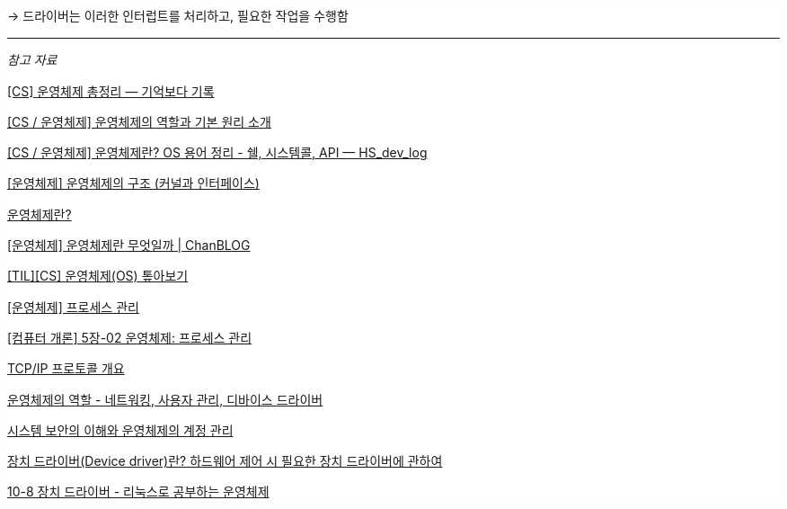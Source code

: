 → 드라이버는 이러한 인터럽트를 처리하고, 필요한 작업을 수행함

---

_참고 자료_

[[CS] 운영체제 총정리 — 기억보다 기록](https://uiop5809.tistory.com/350)

[[CS / 운영체제] 운영체제의 역할과 기본 원리 소개](https://velog.io/@urjimyu/CS-%EC%9A%B4%EC%98%81%EC%B2%B4%EC%A0%9C-%EC%9A%B4%EC%98%81%EC%B2%B4%EC%A0%9C%EC%9D%98-%EC%97%AD%ED%95%A0%EA%B3%BC-%EA%B8%B0%EB%B3%B8-%EC%9B%90%EB%A6%AC-%EC%86%8C%EA%B0%9C)

[[CS / 운영체제] 운영체제란? OS 용어 정리 - 쉘, 시스템콜, API — HS_dev_log](https://innovation123.tistory.com/225)

[[운영체제] 운영체제의 구조 (커널과 인터페이스)](https://ardor-dev.tistory.com/22#google_vignette)

[운영체제란?](https://velog.io/@hoyun7443/%EC%9A%B4%EC%98%81%EC%B2%B4%EC%A0%9C%EB%9E%80#5-%EB%94%94%EB%B0%94%EC%9D%B4%EC%8A%A4-%EB%93%9C%EB%9D%BC%EC%9D%B4%EB%B2%84)

[[운영체제] 운영체제란 무엇일까 | ChanBLOG](https://chanhuiseok.github.io/posts/cs-1/)

[[TIL][CS] 운영체제(OS) 톺아보기](https://developer-jinnie.tistory.com/33)

[[운영체제] 프로세스 관리](https://velog.io/@yeunjoo121/%EC%9A%B4%EC%98%81%EC%B2%B4%EC%A0%9C-%ED%94%84%EB%A1%9C%EC%84%B8%EC%8A%A4-%EA%B4%80%EB%A6%AC)

[[컴퓨터 개론] 5장-02 운영체제: 프로세스 관리](https://project-chan.tistory.com/entry/%EC%BB%B4%ED%93%A8%ED%84%B0-%EA%B0%9C%EB%A1%A0-5%EC%9E%A5-02-%EC%9A%B4%EC%98%81%EC%B2%B4%EC%A0%9C-%ED%94%84%EB%A1%9C%EC%84%B8%EC%8A%A4-%EA%B4%80%EB%A6%AC?category=1193718)

[TCP/IP 프로토콜 개요](https://velog.io/@octo__/TCPIP-%ED%94%84%EB%A1%9C%ED%86%A0%EC%BD%9C-%EA%B0%9C%EC%9A%94)

[운영체제의 역할 - 네트워킹, 사용자 관리, 디바이스 드라이버](https://velog.io/@hyeonahhh/%EC%9A%B4%EC%98%81%EC%B2%B4%EC%A0%9C%EC%9D%98-%EC%97%AD%ED%95%A0-%EB%84%A4%ED%8A%B8%EC%9B%8C%ED%82%B9-%EC%82%AC%EC%9A%A9%EC%9E%90-%EA%B4%80%EB%A6%AC-%EB%94%94%EB%B0%94%EC%9D%B4%EC%8A%A4-%EB%93%9C%EB%9D%BC%EC%9D%B4%EB%B2%84)

[시스템 보안의 이해와 운영체제의 계정 관리](https://louis-j.tistory.com/entry/%EC%8B%9C%EC%8A%A4%ED%85%9C-%EB%B3%B4%EC%95%88%EC%9D%98-%EC%9D%B4%ED%95%B4%EC%99%80-%EC%9A%B4%EC%98%81%EC%B2%B4%EC%A0%9C%EC%9D%98-%EA%B3%84%EC%A0%95-%EA%B4%80%EB%A6%AC)

[장치 드라이버(Device driver)란? 하드웨어 제어 시 필요한 장치 드라이버에 관하여](https://yaneodoo2.tistory.com/entry/%EC%9E%A5%EC%B9%98-%EB%93%9C%EB%9D%BC%EC%9D%B4%EB%B2%84Device-driver%EB%9E%80-%ED%95%98%EB%93%9C%EC%9B%A8%EC%96%B4-%EC%A0%9C%EC%96%B4-%EC%8B%9C-%ED%95%84%EC%9A%94%ED%95%9C-%EC%9E%A5%EC%B9%98-%EB%93%9C%EB%9D%BC%EC%9D%B4%EB%B2%84%EC%97%90-%EA%B4%80%ED%95%98%EC%97%AC)

[10-8 장치 드라이버 - 리눅스로 공부하는 운영체제](https://wikidocs.net/232302)
